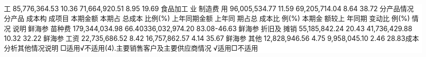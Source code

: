 工
85,776,364.53
10.36
71,664,920.51
8.95
19.69
食品加工
业
制造费
用
96,005,534.77
11.59
69,205,714.04
8.64
38.72
分产品情况
分产品
成本构
成项目
本期金额
本期占
总成本
比例(%)
上年同期金额
上年同
期占总
成本比
例(%)
本期金
额较上
年同期
变动比
例(%)
情况
说明
鲜海参
苗种费
179,344,034.98
66.40336,032,974.20
83.08-46.63
鲜海参
折旧及
摊销
55,185,842.24
20.43
41,736,429.88
10.32
32.22
鲜海参
工资
22,735,686.52
8.42
16,757,862.57
4.14
35.67
鲜海参
其他
12,828,946.56
4.75
9,958,045.10
2.46
28.83成本分析其他情况说明
□适用√不适用(4).主要销售客户及主要供应商情况
√适用□不适用